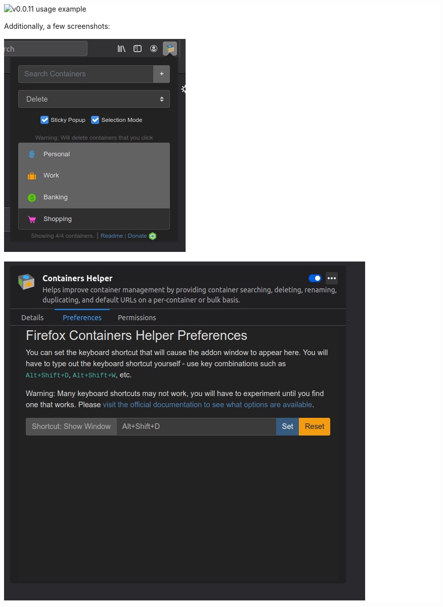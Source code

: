![v0.0.11 usage example](./v0.0.11/v0.0.11.gif)

Additionally, a few screenshots:

![Multi-selection static image](./v0.0.11/multi_selection.png)

![Dark mode for keyboard shortcuts](./v0.0.11/keyboard_shortcuts_dark_larger.png)
